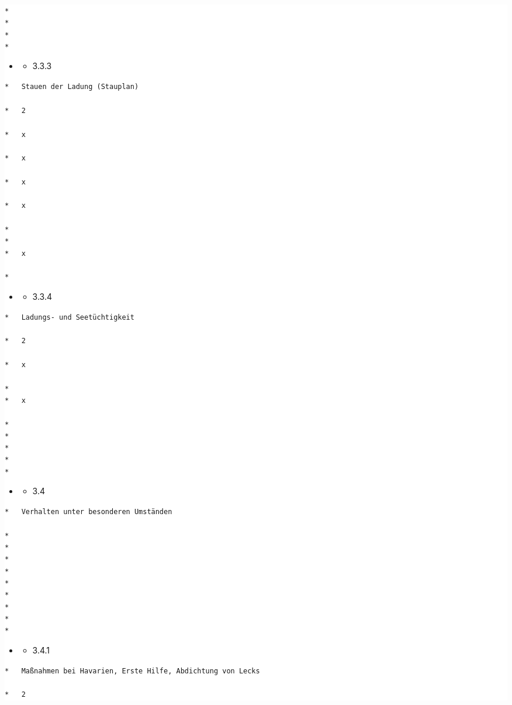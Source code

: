    *
    *
    *
    *

*    *   3.3.3

    *   Stauen der Ladung (Stauplan)

    *   2

    *   x

    *   x

    *   x

    *   x

    *
    *
    *   x

    *

*    *   3.3.4

    *   Ladungs- und Seetüchtigkeit

    *   2

    *   x

    *
    *   x

    *
    *
    *
    *
    *

*    *   3.4

    *   Verhalten unter besonderen Umständen

    *
    *
    *
    *
    *
    *
    *
    *
    *

*    *   3.4.1

    *   Maßnahmen bei Havarien, Erste Hilfe, Abdichtung von Lecks

    *   2
